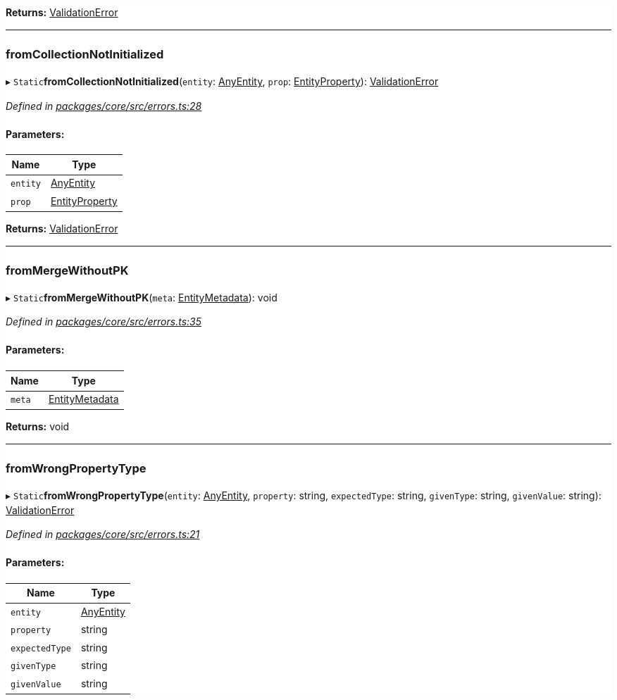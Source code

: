 **Returns:** [ValidationError](validationerror.md)

___

### fromCollectionNotInitialized

▸ `Static`**fromCollectionNotInitialized**(`entity`: [AnyEntity](../index.md#anyentity), `prop`: [EntityProperty](../interfaces/entityproperty.md)): [ValidationError](validationerror.md)

*Defined in [packages/core/src/errors.ts:28](https://github.com/mikro-orm/mikro-orm/blob/c7aaca40d/packages/core/src/errors.ts#L28)*

#### Parameters:

Name | Type |
------ | ------ |
`entity` | [AnyEntity](../index.md#anyentity) |
`prop` | [EntityProperty](../interfaces/entityproperty.md) |

**Returns:** [ValidationError](validationerror.md)

___

### fromMergeWithoutPK

▸ `Static`**fromMergeWithoutPK**(`meta`: [EntityMetadata](entitymetadata.md)): void

*Defined in [packages/core/src/errors.ts:35](https://github.com/mikro-orm/mikro-orm/blob/c7aaca40d/packages/core/src/errors.ts#L35)*

#### Parameters:

Name | Type |
------ | ------ |
`meta` | [EntityMetadata](entitymetadata.md) |

**Returns:** void

___

### fromWrongPropertyType

▸ `Static`**fromWrongPropertyType**(`entity`: [AnyEntity](../index.md#anyentity), `property`: string, `expectedType`: string, `givenType`: string, `givenValue`: string): [ValidationError](validationerror.md)

*Defined in [packages/core/src/errors.ts:21](https://github.com/mikro-orm/mikro-orm/blob/c7aaca40d/packages/core/src/errors.ts#L21)*

#### Parameters:

Name | Type |
------ | ------ |
`entity` | [AnyEntity](../index.md#anyentity) |
`property` | string |
`expectedType` | string |
`givenType` | string |
`givenValue` | string |

